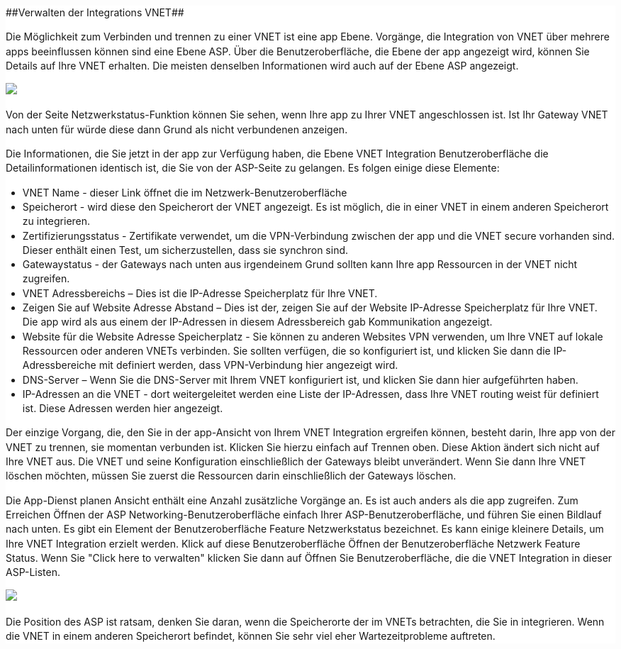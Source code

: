 
##<a name="managing-the-vnet-integrations"></a>Verwalten der Integrations VNET##

Die Möglichkeit zum Verbinden und trennen zu einer VNET ist eine app Ebene.  Vorgänge, die Integration von VNET über mehrere apps beeinflussen können sind eine Ebene ASP.  Über die Benutzeroberfläche, die Ebene der app angezeigt wird, können Sie Details auf Ihre VNET erhalten.  Die meisten denselben Informationen wird auch auf der Ebene ASP angezeigt.  

![][5]

Von der Seite Netzwerkstatus-Funktion können Sie sehen, wenn Ihre app zu Ihrer VNET angeschlossen ist.  Ist Ihr Gateway VNET nach unten für würde diese dann Grund als nicht verbundenen anzeigen.  

Die Informationen, die Sie jetzt in der app zur Verfügung haben, die Ebene VNET Integration Benutzeroberfläche die Detailinformationen identisch ist, die Sie von der ASP-Seite zu gelangen.  Es folgen einige diese Elemente:

- VNET Name - dieser Link öffnet die im Netzwerk-Benutzeroberfläche
- Speicherort - wird diese den Speicherort der VNET angezeigt.  Es ist möglich, die in einer VNET in einem anderen Speicherort zu integrieren.
- Zertifizierungsstatus - Zertifikate verwendet, um die VPN-Verbindung zwischen der app und die VNET secure vorhanden sind.  Dieser enthält einen Test, um sicherzustellen, dass sie synchron sind.
- Gatewaystatus - der Gateways nach unten aus irgendeinem Grund sollten kann Ihre app Ressourcen in der VNET nicht zugreifen.  
- VNET Adressbereichs – Dies ist die IP-Adresse Speicherplatz für Ihre VNET.  
- Zeigen Sie auf Website Adresse Abstand – Dies ist der, zeigen Sie auf der Website IP-Adresse Speicherplatz für Ihre VNET.  Die app wird als aus einem der IP-Adressen in diesem Adressbereich gab Kommunikation angezeigt.  
- Website für die Website Adresse Speicherplatz - Sie können zu anderen Websites VPN verwenden, um Ihre VNET auf lokale Ressourcen oder anderen VNETs verbinden.  Sie sollten verfügen, die so konfiguriert ist, und klicken Sie dann die IP-Adressbereiche mit definiert werden, dass VPN-Verbindung hier angezeigt wird.
- DNS-Server – Wenn Sie die DNS-Server mit Ihrem VNET konfiguriert ist, und klicken Sie dann hier aufgeführten haben.
- IP-Adressen an die VNET - dort weitergeleitet werden eine Liste der IP-Adressen, dass Ihre VNET routing weist für definiert ist.  Diese Adressen werden hier angezeigt.  

Der einzige Vorgang, die, den Sie in der app-Ansicht von Ihrem VNET Integration ergreifen können, besteht darin, Ihre app von der VNET zu trennen, sie momentan verbunden ist.  Klicken Sie hierzu einfach auf Trennen oben.  Diese Aktion ändert sich nicht auf Ihre VNET aus.  Die VNET und seine Konfiguration einschließlich der Gateways bleibt unverändert.  Wenn Sie dann Ihre VNET löschen möchten, müssen Sie zuerst die Ressourcen darin einschließlich der Gateways löschen.  

Die App-Dienst planen Ansicht enthält eine Anzahl zusätzliche Vorgänge an.  Es ist auch anders als die app zugreifen.  Zum Erreichen Öffnen der ASP Networking-Benutzeroberfläche einfach Ihrer ASP-Benutzeroberfläche, und führen Sie einen Bildlauf nach unten.  Es gibt ein Element der Benutzeroberfläche Feature Netzwerkstatus bezeichnet.  Es kann einige kleinere Details, um Ihre VNET Integration erzielt werden.  Klick auf diese Benutzeroberfläche Öffnen der Benutzeroberfläche Netzwerk Feature Status.  Wenn Sie "Click here to verwalten" klicken Sie dann auf Öffnen Sie Benutzeroberfläche, die die VNET Integration in dieser ASP-Listen.

![][6]

Die Position des ASP ist ratsam, denken Sie daran, wenn die Speicherorte der im VNETs betrachten, die Sie in integrieren.  Wenn die VNET in einem anderen Speicherort befindet, können Sie sehr viel eher Wartezeitprobleme auftreten.  


[1]: ./media/web-sites-integrate-with-vnet/vnetint-upgradeplan.png
[2]: ./media/web-sites-integrate-with-vnet/vnetint-existingvnet.png
[3]: ./media/web-sites-integrate-with-vnet/vnetint-createvnet.png
[4]: ./media/web-sites-integrate-with-vnet/vnetint-howitworks.png
[5]: ./media/web-sites-integrate-with-vnet/vnetint-appmanage.png
[6]: ./media/web-sites-integrate-with-vnet/vnetint-aspmanage.png
[7]: ./media/web-sites-integrate-with-vnet/vnetint-aspmanagedetail.png
[8]: ./media/web-sites-integrate-with-vnet/vnetint-vnetp2s.png
[VNETOverview]: http://azure.microsoft.com/documentation/articles/virtual-networks-overview/ 
[AzurePortal]: http://portal.azure.com/
[ASPricing]: http://azure.microsoft.com/pricing/details/app-service/
[VNETPricing]: http://azure.microsoft.com/pricing/details/vpn-gateway/
[DataPricing]: http://azure.microsoft.com/pricing/details/data-transfers/
[V2VNETP2S]: http://azure.microsoft.com/documentation/articles/vpn-gateway-howto-point-to-site-rm-ps/
[IntPowershell]: http://azure.microsoft.com/documentation/articles/app-service-vnet-integration-powershell/
[ASEintro]: http://azure.microsoft.com/documentation/articles/app-service-app-service-environment-intro/
[ILBASE]: http://azure.microsoft.com/documentation/articles/app-service-environment-with-internal-load-balancer/